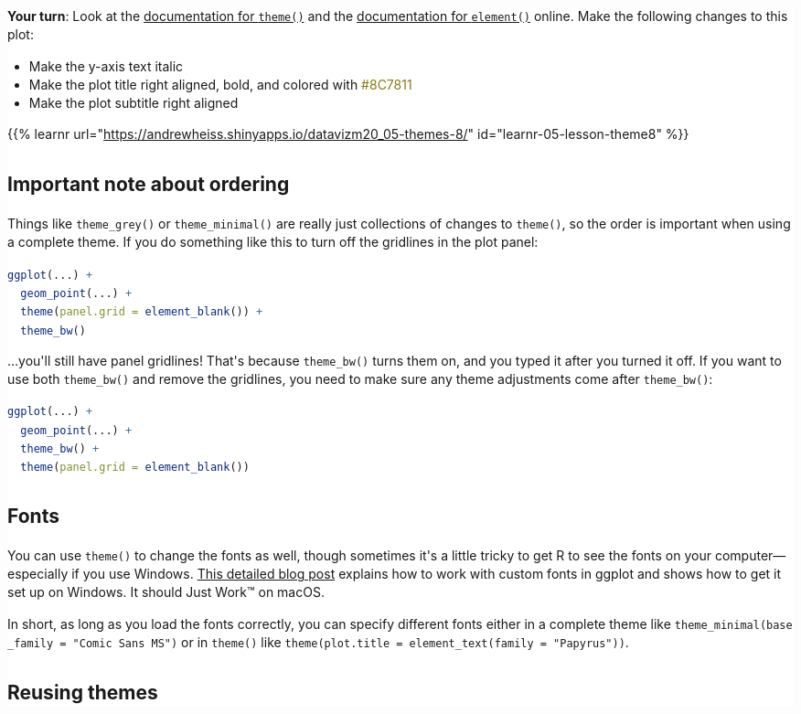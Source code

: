 <div class="puzzle">

**Your turn**: Look at the [documentation for `theme()`](https://ggplot2.tidyverse.org/reference/theme.html) and the [documentation for `element()`](https://ggplot2.tidyverse.org/reference/element.html) online. Make the following changes to this plot:

- Make the y-axis text italic
- Make the plot title right aligned, bold, and colored with <span style="color: #8C7811">#8C7811</span>
- Make the plot subtitle right aligned

</div>

{{% learnr url="https://andrewheiss.shinyapps.io/datavizm20_05-themes-8/" id="learnr-05-lesson-theme8" %}}

## Important note about ordering

Things like `theme_grey()` or `theme_minimal()` are really just collections of changes to `theme()`, so the order is important when using a complete theme. If you do something like this to turn off the gridlines in the plot panel:


```r
ggplot(...) +
  geom_point(...) +
  theme(panel.grid = element_blank()) +
  theme_bw()
```

…you'll still have panel gridlines! That's because `theme_bw()` turns them on, and you typed it after you turned it off. If you want to use both `theme_bw()` and remove the gridlines, you need to make sure any theme adjustments come after `theme_bw()`:


```r
ggplot(...) +
  geom_point(...) +
  theme_bw() +
  theme(panel.grid = element_blank())
```

## Fonts

You can use `theme()` to change the fonts as well, though sometimes it's a little tricky to get R to see the fonts on your computer—especially if you use Windows. [This detailed blog post](https://www.andrewheiss.com/blog/2017/09/27/working-with-r-cairo-graphics-custom-fonts-and-ggplot/) explains how to work with custom fonts in ggplot and shows how to get it set up on Windows. It should Just Work™ on macOS.

In short, as long as you load the fonts correctly, you can specify different fonts either in a complete theme like `theme_minimal(base_family = "Comic Sans MS")` or in `theme()` like `theme(plot.title = element_text(family = "Papyrus"))`.


## Reusing themes
